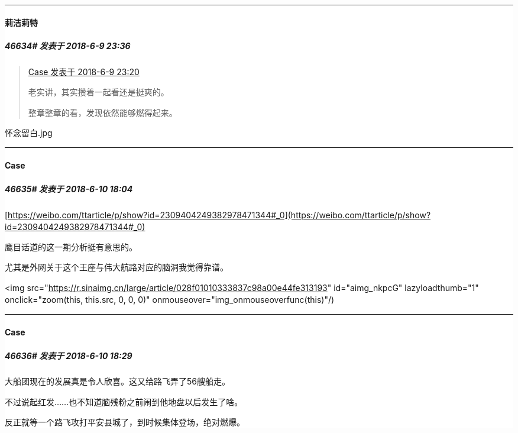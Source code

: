 





-----

####  莉洁莉特  
##### 46634#       发表于 2018-6-9 23:36



<blockquote><a href="httphttps://bbs.saraba1st.com/2b/forum.php?mod=redirect&amp;goto=findpost&amp;pid=39930745&amp;ptid=98922" target="_blank">Case 发表于 2018-6-9 23:20</a>

老实讲，其实攒着一起看还是挺爽的。


整章整章的看，发现依然能够燃得起来。</blockquote>
怀念留白.jpg







-----

####  Case  
##### 46635#       发表于 2018-6-10 18:04



[https://weibo.com/ttarticle/p/show?id=2309404249382978471344#_0](https://weibo.com/ttarticle/p/show?id=2309404249382978471344#_0)


鹰目话道的这一期分析挺有意思的。


尤其是外网关于这个王座与伟大航路对应的脑洞我觉得靠谱。

<img src="https://r.sinaimg.cn/large/article/028f01010333837c98a00e44fe313193" id="aimg_nkpcG" lazyloadthumb="1" onclick="zoom(this, this.src, 0, 0, 0)" onmouseover="img_onmouseoverfunc(this)"/)







-----

####  Case  
##### 46636#       发表于 2018-6-10 18:29




大船团现在的发展真是令人欣喜。这又给路飞弄了56艘船走。


不过说起红发……也不知道脑残粉之前闹到他地盘以后发生了啥。


反正就等一个路飞攻打平安县城了，到时候集体登场，绝对燃爆。
